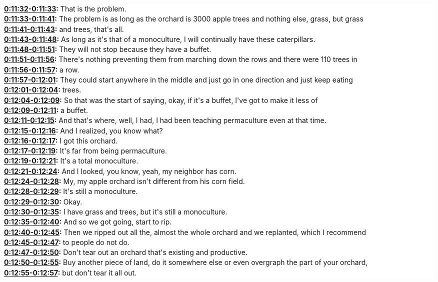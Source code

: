 **[0:11:32-0:11:33](https://regenerativeskills.com/stefan-sobkowiak-on-running-a-profitable-regenerative-fruit-orchard/#t=0:11:32):**  That is the problem.  
**[0:11:33-0:11:41](https://regenerativeskills.com/stefan-sobkowiak-on-running-a-profitable-regenerative-fruit-orchard/#t=0:11:33):**  The problem is as long as the orchard is 3000 apple trees and nothing else, grass, but grass  
**[0:11:41-0:11:43](https://regenerativeskills.com/stefan-sobkowiak-on-running-a-profitable-regenerative-fruit-orchard/#t=0:11:41):**  and trees, that's all.  
**[0:11:43-0:11:48](https://regenerativeskills.com/stefan-sobkowiak-on-running-a-profitable-regenerative-fruit-orchard/#t=0:11:43):**  As long as it's that of a monoculture, I will continually have these caterpillars.  
**[0:11:48-0:11:51](https://regenerativeskills.com/stefan-sobkowiak-on-running-a-profitable-regenerative-fruit-orchard/#t=0:11:48):**  They will not stop because they have a buffet.  
**[0:11:51-0:11:56](https://regenerativeskills.com/stefan-sobkowiak-on-running-a-profitable-regenerative-fruit-orchard/#t=0:11:51):**  There's nothing preventing them from marching down the rows and there were 110 trees in  
**[0:11:56-0:11:57](https://regenerativeskills.com/stefan-sobkowiak-on-running-a-profitable-regenerative-fruit-orchard/#t=0:11:56):**  a row.  
**[0:11:57-0:12:01](https://regenerativeskills.com/stefan-sobkowiak-on-running-a-profitable-regenerative-fruit-orchard/#t=0:11:57):**  They could start anywhere in the middle and just go in one direction and just keep eating  
**[0:12:01-0:12:04](https://regenerativeskills.com/stefan-sobkowiak-on-running-a-profitable-regenerative-fruit-orchard/#t=0:12:01):**  trees.  
**[0:12:04-0:12:09](https://regenerativeskills.com/stefan-sobkowiak-on-running-a-profitable-regenerative-fruit-orchard/#t=0:12:04):**  So that was the start of saying, okay, if it's a buffet, I've got to make it less of  
**[0:12:09-0:12:11](https://regenerativeskills.com/stefan-sobkowiak-on-running-a-profitable-regenerative-fruit-orchard/#t=0:12:09):**  a buffet.  
**[0:12:11-0:12:15](https://regenerativeskills.com/stefan-sobkowiak-on-running-a-profitable-regenerative-fruit-orchard/#t=0:12:11):**  And that's where, well, I had, I had been teaching permaculture even at that time.  
**[0:12:15-0:12:16](https://regenerativeskills.com/stefan-sobkowiak-on-running-a-profitable-regenerative-fruit-orchard/#t=0:12:15):**  And I realized, you know what?  
**[0:12:16-0:12:17](https://regenerativeskills.com/stefan-sobkowiak-on-running-a-profitable-regenerative-fruit-orchard/#t=0:12:16):**  I got this orchard.  
**[0:12:17-0:12:19](https://regenerativeskills.com/stefan-sobkowiak-on-running-a-profitable-regenerative-fruit-orchard/#t=0:12:17):**  It's far from being permaculture.  
**[0:12:19-0:12:21](https://regenerativeskills.com/stefan-sobkowiak-on-running-a-profitable-regenerative-fruit-orchard/#t=0:12:19):**  It's a total monoculture.  
**[0:12:21-0:12:24](https://regenerativeskills.com/stefan-sobkowiak-on-running-a-profitable-regenerative-fruit-orchard/#t=0:12:21):**  And I looked, you know, yeah, my neighbor has corn.  
**[0:12:24-0:12:28](https://regenerativeskills.com/stefan-sobkowiak-on-running-a-profitable-regenerative-fruit-orchard/#t=0:12:24):**  My, my apple orchard isn't different from his corn field.  
**[0:12:28-0:12:29](https://regenerativeskills.com/stefan-sobkowiak-on-running-a-profitable-regenerative-fruit-orchard/#t=0:12:28):**  It's still a monoculture.  
**[0:12:29-0:12:30](https://regenerativeskills.com/stefan-sobkowiak-on-running-a-profitable-regenerative-fruit-orchard/#t=0:12:29):**  Okay.  
**[0:12:30-0:12:35](https://regenerativeskills.com/stefan-sobkowiak-on-running-a-profitable-regenerative-fruit-orchard/#t=0:12:30):**  I have grass and trees, but it's still a monoculture.  
**[0:12:35-0:12:40](https://regenerativeskills.com/stefan-sobkowiak-on-running-a-profitable-regenerative-fruit-orchard/#t=0:12:35):**  And so we got going, start to rip.  
**[0:12:40-0:12:45](https://regenerativeskills.com/stefan-sobkowiak-on-running-a-profitable-regenerative-fruit-orchard/#t=0:12:40):**  Then we ripped out all the, almost the whole orchard and we replanted, which I recommend  
**[0:12:45-0:12:47](https://regenerativeskills.com/stefan-sobkowiak-on-running-a-profitable-regenerative-fruit-orchard/#t=0:12:45):**  to people do not do.  
**[0:12:47-0:12:50](https://regenerativeskills.com/stefan-sobkowiak-on-running-a-profitable-regenerative-fruit-orchard/#t=0:12:47):**  Don't tear out an orchard that's existing and productive.  
**[0:12:50-0:12:55](https://regenerativeskills.com/stefan-sobkowiak-on-running-a-profitable-regenerative-fruit-orchard/#t=0:12:50):**  Buy another piece of land, do it somewhere else or even overgraph the part of your orchard,  
**[0:12:55-0:12:57](https://regenerativeskills.com/stefan-sobkowiak-on-running-a-profitable-regenerative-fruit-orchard/#t=0:12:55):**  but don't tear it all out.  